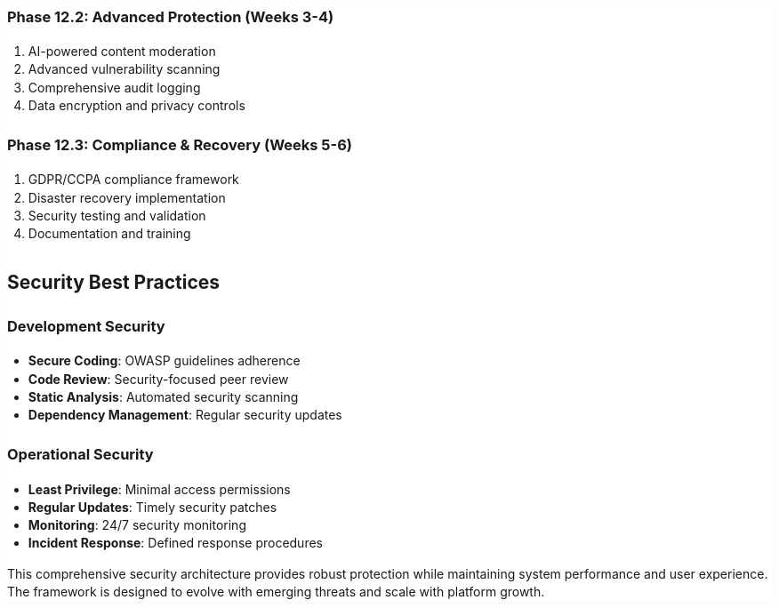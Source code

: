 ### Phase 12.2: Advanced Protection (Weeks 3-4)
1. AI-powered content moderation
2. Advanced vulnerability scanning
3. Comprehensive audit logging
4. Data encryption and privacy controls

### Phase 12.3: Compliance & Recovery (Weeks 5-6)
1. GDPR/CCPA compliance framework
2. Disaster recovery implementation
3. Security testing and validation
4. Documentation and training

## Security Best Practices

### Development Security
- **Secure Coding**: OWASP guidelines adherence
- **Code Review**: Security-focused peer review
- **Static Analysis**: Automated security scanning
- **Dependency Management**: Regular security updates

### Operational Security
- **Least Privilege**: Minimal access permissions
- **Regular Updates**: Timely security patches
- **Monitoring**: 24/7 security monitoring
- **Incident Response**: Defined response procedures

This comprehensive security architecture provides robust protection while maintaining system performance and user experience. The framework is designed to evolve with emerging threats and scale with platform growth.